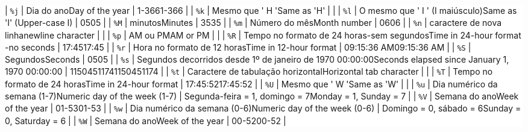 | `%j` | <span data-ttu-id="9de3b-309">Dia do ano</span><span class="sxs-lookup"><span data-stu-id="9de3b-309">Day of the year</span></span>                                                         | <span data-ttu-id="9de3b-310">1-366</span><span class="sxs-lookup"><span data-stu-id="9de3b-310">1-366</span></span>                    |
| `%k` | <span data-ttu-id="9de3b-311">Mesmo que ' H '</span><span class="sxs-lookup"><span data-stu-id="9de3b-311">Same as 'H'</span></span>                                                             |                          |
| `%l` | <span data-ttu-id="9de3b-312">O mesmo que ' I ' (I maiúsculo)</span><span class="sxs-lookup"><span data-stu-id="9de3b-312">Same as 'I' (Upper-case I)</span></span>                                              | <span data-ttu-id="9de3b-313">05</span><span class="sxs-lookup"><span data-stu-id="9de3b-313">05</span></span>                       |
| `%M` | <span data-ttu-id="9de3b-314">minutos</span><span class="sxs-lookup"><span data-stu-id="9de3b-314">Minutes</span></span>                                                                 | <span data-ttu-id="9de3b-315">35</span><span class="sxs-lookup"><span data-stu-id="9de3b-315">35</span></span>                       |
| `%m` | <span data-ttu-id="9de3b-316">Número do mês</span><span class="sxs-lookup"><span data-stu-id="9de3b-316">Month number</span></span>                                                            | <span data-ttu-id="9de3b-317">06</span><span class="sxs-lookup"><span data-stu-id="9de3b-317">06</span></span>                       |
| `%n` | <span data-ttu-id="9de3b-318">caractere de nova linha</span><span class="sxs-lookup"><span data-stu-id="9de3b-318">newline character</span></span>                                                       |                          |
| `%p` | <span data-ttu-id="9de3b-319">AM ou PM</span><span class="sxs-lookup"><span data-stu-id="9de3b-319">AM or PM</span></span>                                                                |                          |
| `%R` | <span data-ttu-id="9de3b-320">Tempo no formato de 24 horas-sem segundos</span><span class="sxs-lookup"><span data-stu-id="9de3b-320">Time in 24-hour format -no seconds</span></span>                                      | <span data-ttu-id="9de3b-321">17:45</span><span class="sxs-lookup"><span data-stu-id="9de3b-321">17:45</span></span>                    |
| `%r` | <span data-ttu-id="9de3b-322">Hora no formato de 12 horas</span><span class="sxs-lookup"><span data-stu-id="9de3b-322">Time in 12-hour format</span></span>                                                  | <span data-ttu-id="9de3b-323">09:15:36 AM</span><span class="sxs-lookup"><span data-stu-id="9de3b-323">09:15:36 AM</span></span>              |
| `%S` | <span data-ttu-id="9de3b-324">Segundos</span><span class="sxs-lookup"><span data-stu-id="9de3b-324">Seconds</span></span>                                                                 | <span data-ttu-id="9de3b-325">05</span><span class="sxs-lookup"><span data-stu-id="9de3b-325">05</span></span>                       |
| `%s` | <span data-ttu-id="9de3b-326">Segundos decorridos desde 1º de janeiro de 1970 00:00:00</span><span class="sxs-lookup"><span data-stu-id="9de3b-326">Seconds elapsed since January 1, 1970 00:00:00</span></span>                          | <span data-ttu-id="9de3b-327">1150451174</span><span class="sxs-lookup"><span data-stu-id="9de3b-327">1150451174</span></span>               |
| `%t` | <span data-ttu-id="9de3b-328">Caractere de tabulação horizontal</span><span class="sxs-lookup"><span data-stu-id="9de3b-328">Horizontal tab character</span></span>                                                |                          |
| `%T` | <span data-ttu-id="9de3b-329">Tempo no formato de 24 horas</span><span class="sxs-lookup"><span data-stu-id="9de3b-329">Time in 24-hour format</span></span>                                                  | <span data-ttu-id="9de3b-330">17:45:52</span><span class="sxs-lookup"><span data-stu-id="9de3b-330">17:45:52</span></span>                 |
| `%U` | <span data-ttu-id="9de3b-331">Mesmo que ' W '</span><span class="sxs-lookup"><span data-stu-id="9de3b-331">Same as 'W'</span></span>                                                             |                          |
| `%u` | <span data-ttu-id="9de3b-332">Dia numérico da semana (1-7)</span><span class="sxs-lookup"><span data-stu-id="9de3b-332">Numeric day of the week (1-7)</span></span>                                           | <span data-ttu-id="9de3b-333">Segunda-feira = 1, domingo = 7</span><span class="sxs-lookup"><span data-stu-id="9de3b-333">Monday = 1, Sunday = 7</span></span>   |
| `%V` | <span data-ttu-id="9de3b-334">Semana do ano</span><span class="sxs-lookup"><span data-stu-id="9de3b-334">Week of the year</span></span>                                                        | <span data-ttu-id="9de3b-335">01-53</span><span class="sxs-lookup"><span data-stu-id="9de3b-335">01-53</span></span>                    |
| `%w` | <span data-ttu-id="9de3b-336">Dia numérico da semana (0-6)</span><span class="sxs-lookup"><span data-stu-id="9de3b-336">Numeric day of the week (0-6)</span></span>                                           | <span data-ttu-id="9de3b-337">Domingo = 0, sábado = 6</span><span class="sxs-lookup"><span data-stu-id="9de3b-337">Sunday = 0, Saturday = 6</span></span> |
| `%W` | <span data-ttu-id="9de3b-338">Semana do ano</span><span class="sxs-lookup"><span data-stu-id="9de3b-338">Week of the year</span></span>                                                        | <span data-ttu-id="9de3b-339">00-52</span><span class="sxs-lookup"><span data-stu-id="9de3b-339">00-52</span></span>                    |
